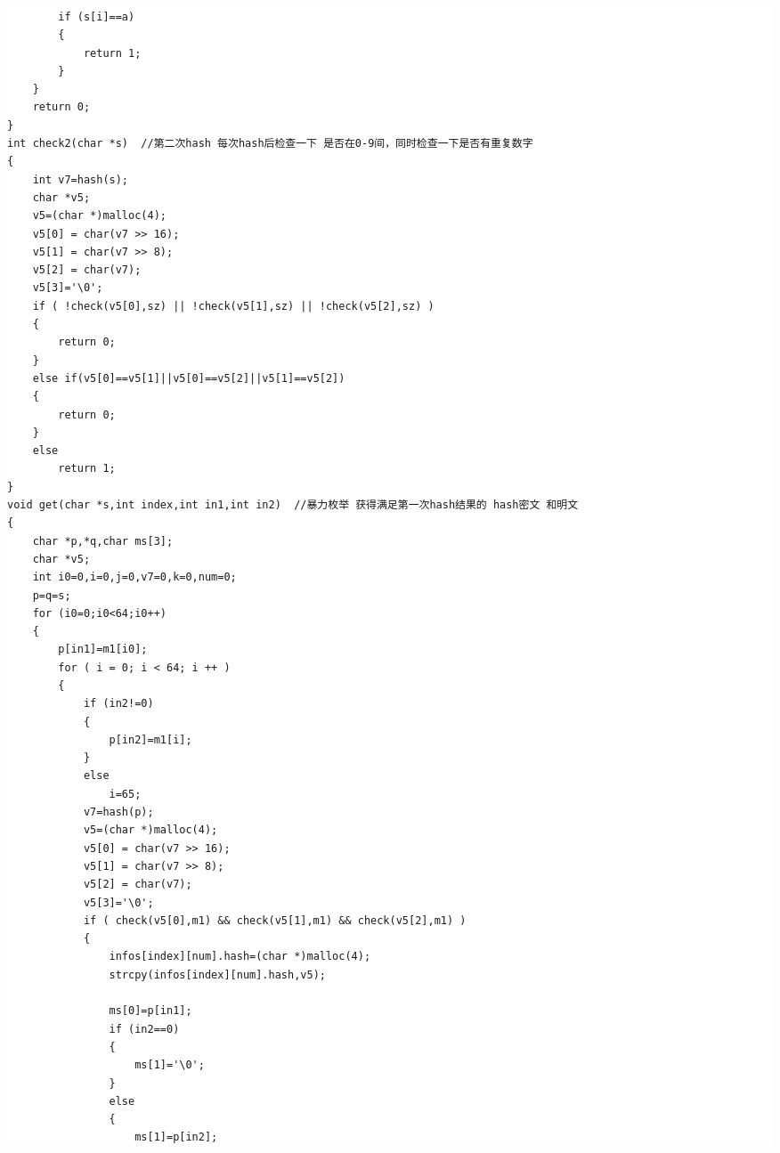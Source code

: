 ```
        if (s[i]==a)
        {
            return 1;
        }
    }
    return 0;
}
int check2(char *s)  //第二次hash 每次hash后检查一下 是否在0-9间，同时检查一下是否有重复数字
{
    int v7=hash(s);
    char *v5;
    v5=(char *)malloc(4);
    v5[0] = char(v7 >> 16);
    v5[1] = char(v7 >> 8);
    v5[2] = char(v7);
    v5[3]='\0';
    if ( !check(v5[0],sz) || !check(v5[1],sz) || !check(v5[2],sz) )
    {   
        return 0;
    }
    else if(v5[0]==v5[1]||v5[0]==v5[2]||v5[1]==v5[2])
    {
        return 0;   
    }
    else
        return 1;
}
void get(char *s,int index,int in1,int in2)  //暴力枚举 获得满足第一次hash结果的 hash密文 和明文
{
    char *p,*q,char ms[3];
    char *v5;
    int i0=0,i=0,j=0,v7=0,k=0,num=0;
    p=q=s;
    for (i0=0;i0<64;i0++)
    {
        p[in1]=m1[i0];
        for ( i = 0; i < 64; i ++ )
        {
            if (in2!=0)
            {
                p[in2]=m1[i];
            }
            else
                i=65;           
            v7=hash(p);
            v5=(char *)malloc(4);
            v5[0] = char(v7 >> 16);
            v5[1] = char(v7 >> 8);
            v5[2] = char(v7);
            v5[3]='\0';
            if ( check(v5[0],m1) && check(v5[1],m1) && check(v5[2],m1) )
            {
                infos[index][num].hash=(char *)malloc(4);
                strcpy(infos[index][num].hash,v5);

                ms[0]=p[in1];
                if (in2==0)
                {
                    ms[1]='\0';
                }
                else
                {
                    ms[1]=p[in2];
```